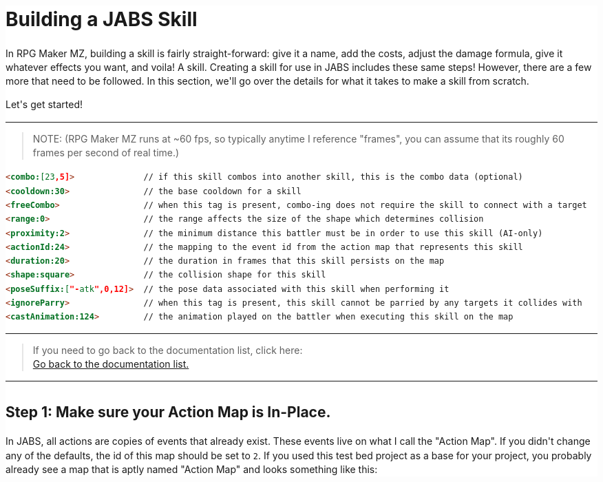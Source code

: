 # Building a JABS Skill
In RPG Maker MZ, building a skill is fairly straight-forward: give it a name, add the costs, adjust the damage formula, give it whatever effects you want, and voila! A skill. Creating a skill for use in JABS includes these same steps! However, there are a few more that need to be followed. In this section, we'll go over the details for what it takes to make a skill from scratch.

Let's get started!

---

> NOTE: (RPG Maker MZ runs at ~60 fps, so typically anytime I reference "frames", you can assume that its roughly 60 frames per second of real time.)

```html
<combo:[23,5]>              // if this skill combos into another skill, this is the combo data (optional)
<cooldown:30>               // the base cooldown for a skill
<freeCombo>                 // when this tag is present, combo-ing does not require the skill to connect with a target
<range:0>                   // the range affects the size of the shape which determines collision
<proximity:2>               // the minimum distance this battler must be in order to use this skill (AI-only)
<actionId:24>               // the mapping to the event id from the action map that represents this skill
<duration:20>               // the duration in frames that this skill persists on the map
<shape:square>              // the collision shape for this skill
<poseSuffix:["-atk",0,12]>  // the pose data associated with this skill when performing it
<ignoreParry>               // when this tag is present, this skill cannot be parried by any targets it collides with
<castAnimation:124>         // the animation played on the battler when executing this skill on the map
```

---
>If you need to go back to the documentation list, click here:<br/>
[Go back to the documentation list.](../README.md)

---
## Step 1: Make sure your Action Map is In-Place.
In JABS, all actions are copies of events that already exist. These events live on what I call the "Action Map". If you didn't change any of the defaults, the id of this map should be set to `2`. If you used this test bed project as a base for your project, you probably already see a map that is aptly named "Action Map" and looks something like this:
